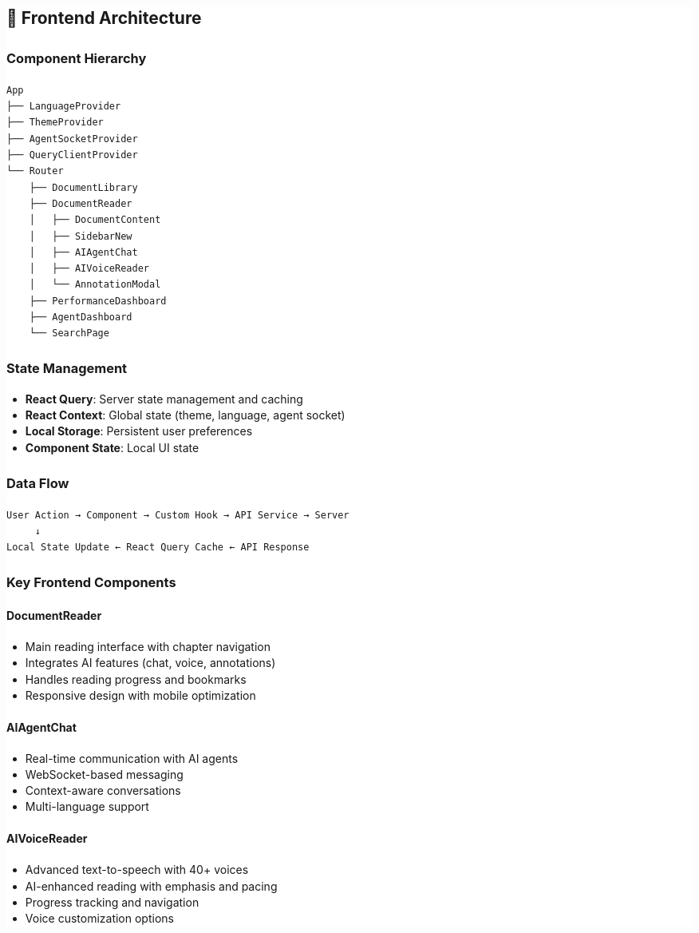## 🎯 Frontend Architecture

### **Component Hierarchy**
```
App
├── LanguageProvider
├── ThemeProvider
├── AgentSocketProvider
├── QueryClientProvider
└── Router
    ├── DocumentLibrary
    ├── DocumentReader
    │   ├── DocumentContent
    │   ├── SidebarNew
    │   ├── AIAgentChat
    │   ├── AIVoiceReader
    │   └── AnnotationModal
    ├── PerformanceDashboard
    ├── AgentDashboard
    └── SearchPage
```

### **State Management**
- **React Query**: Server state management and caching
- **React Context**: Global state (theme, language, agent socket)
- **Local Storage**: Persistent user preferences
- **Component State**: Local UI state

### **Data Flow**
```
User Action → Component → Custom Hook → API Service → Server
     ↓
Local State Update ← React Query Cache ← API Response
```

### **Key Frontend Components**

#### **DocumentReader**
- Main reading interface with chapter navigation
- Integrates AI features (chat, voice, annotations)
- Handles reading progress and bookmarks
- Responsive design with mobile optimization

#### **AIAgentChat**
- Real-time communication with AI agents
- WebSocket-based messaging
- Context-aware conversations
- Multi-language support

#### **AIVoiceReader**
- Advanced text-to-speech with 40+ voices
- AI-enhanced reading with emphasis and pacing
- Progress tracking and navigation
- Voice customization options
